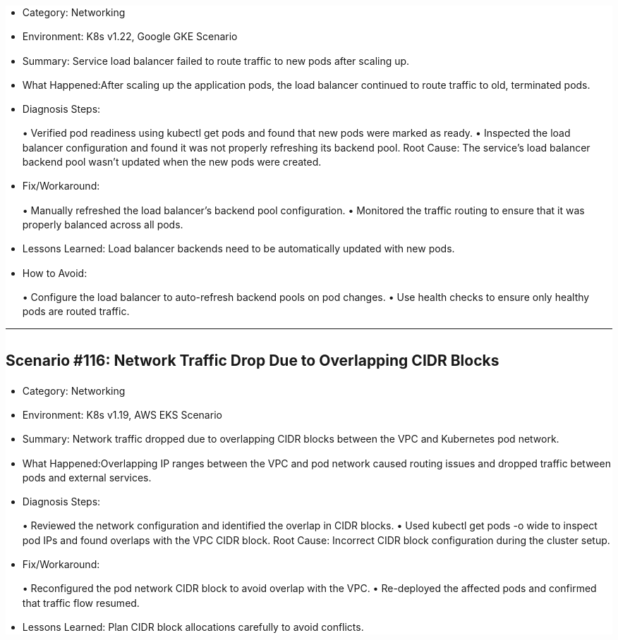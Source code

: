 - Category: Networking

- Environment: K8s v1.22, Google GKE
  Scenario

- Summary: Service load balancer failed to route traffic to new pods after scaling up.

- What Happened:After scaling up the application pods, the load balancer continued to route traffic to old, terminated pods.

- Diagnosis Steps:

  • Verified pod readiness using kubectl get pods and found that new pods were marked as ready.
  • Inspected the load balancer configuration and found it was not properly refreshing its backend pool.
  Root Cause: The service’s load balancer backend pool wasn’t updated when the new pods were created.

- Fix/Workaround:

  • Manually refreshed the load balancer’s backend pool configuration.
  • Monitored the traffic routing to ensure that it was properly balanced across all pods.

- Lessons Learned:
  Load balancer backends need to be automatically updated with new pods.

- How to Avoid:

  • Configure the load balancer to auto-refresh backend pools on pod changes.
  • Use health checks to ensure only healthy pods are routed traffic.

______________________________________________________________________

## Scenario #116: Network Traffic Drop Due to Overlapping CIDR Blocks

- Category: Networking

- Environment: K8s v1.19, AWS EKS
  Scenario

- Summary: Network traffic dropped due to overlapping CIDR blocks between the VPC and Kubernetes pod network.

- What Happened:Overlapping IP ranges between the VPC and pod network caused routing issues and dropped traffic between pods and external services.

- Diagnosis Steps:

  • Reviewed the network configuration and identified the overlap in CIDR blocks.
  • Used kubectl get pods -o wide to inspect pod IPs and found overlaps with the VPC CIDR block.
  Root Cause: Incorrect CIDR block configuration during the cluster setup.

- Fix/Workaround:

  • Reconfigured the pod network CIDR block to avoid overlap with the VPC.
  • Re-deployed the affected pods and confirmed that traffic flow resumed.

- Lessons Learned:
  Plan CIDR block allocations carefully to avoid conflicts.
